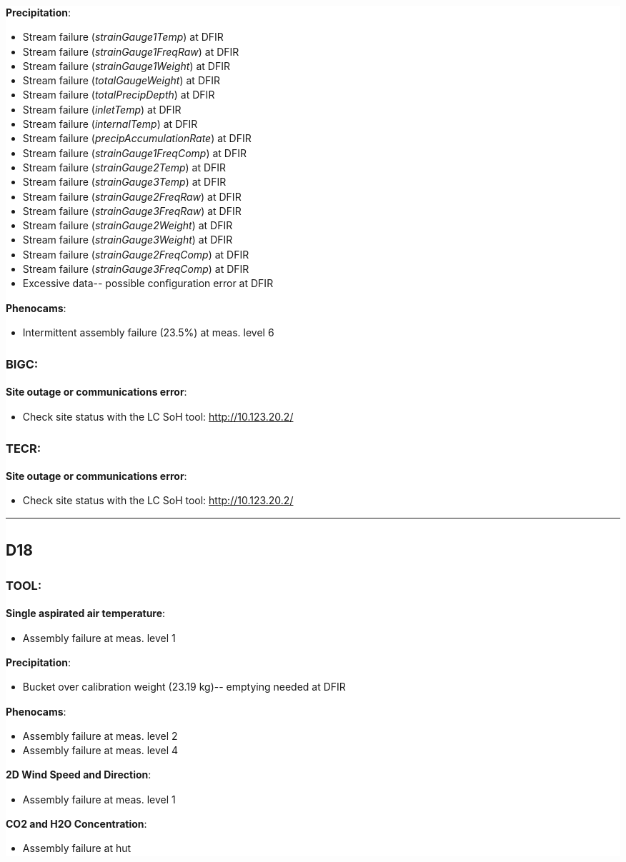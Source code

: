**Precipitation**:
 - Stream failure (_strainGauge1Temp_) at DFIR
 - Stream failure (_strainGauge1FreqRaw_) at DFIR
 - Stream failure (_strainGauge1Weight_) at DFIR
 - Stream failure (_totalGaugeWeight_) at DFIR
 - Stream failure (_totalPrecipDepth_) at DFIR
 - Stream failure (_inletTemp_) at DFIR
 - Stream failure (_internalTemp_) at DFIR
 - Stream failure (_precipAccumulationRate_) at DFIR
 - Stream failure (_strainGauge1FreqComp_) at DFIR
 - Stream failure (_strainGauge2Temp_) at DFIR
 - Stream failure (_strainGauge3Temp_) at DFIR
 - Stream failure (_strainGauge2FreqRaw_) at DFIR
 - Stream failure (_strainGauge3FreqRaw_) at DFIR
 - Stream failure (_strainGauge2Weight_) at DFIR
 - Stream failure (_strainGauge3Weight_) at DFIR
 - Stream failure (_strainGauge2FreqComp_) at DFIR
 - Stream failure (_strainGauge3FreqComp_) at DFIR
 - Excessive data-- possible configuration error at DFIR

**Phenocams**:
 - Intermittent assembly failure (23.5%) at meas. level 6

### BIGC:

**Site outage or communications error**:
 - Check site status with the LC SoH tool: http://10.123.20.2/

### TECR:

**Site outage or communications error**:
 - Check site status with the LC SoH tool: http://10.123.20.2/

***
## D18

### TOOL:

**Single aspirated air temperature**:
 - Assembly failure at meas. level 1

**Precipitation**:
 - Bucket over calibration weight (23.19 kg)-- emptying needed at DFIR

**Phenocams**:
 - Assembly failure at meas. level 2
 - Assembly failure at meas. level 4

**2D Wind Speed and Direction**:
 - Assembly failure at meas. level 1

**CO2 and H2O Concentration**:
 - Assembly failure at hut
